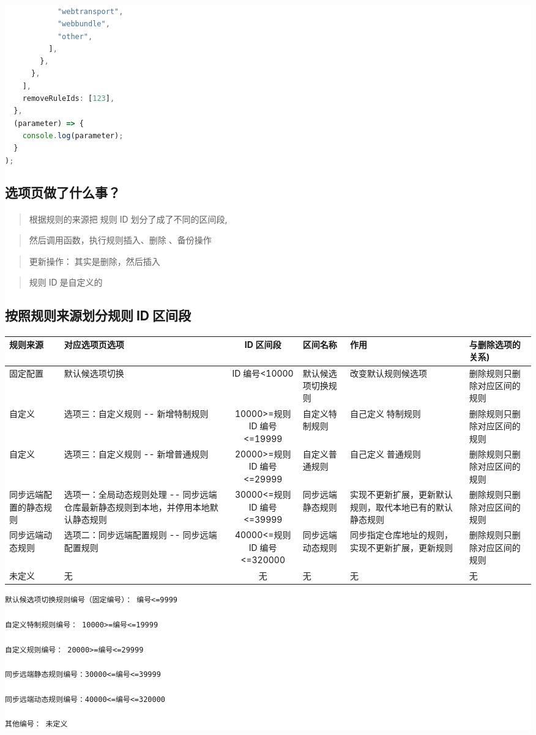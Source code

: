 ```javascript
            "webtransport",
            "webbundle",
            "other",
          ],
        },
      },
    ],
    removeRuleIds: [123],
  },
  (parameter) => {
    console.log(parameter);
  }
);
```

## 选项页做了什么事？

> 根据规则的来源把 规则 ID 划分了成了不同的区间段,

> 然后调用函数，执行规则插入、删除 、备份操作

> 更新操作： 其实是删除，然后插入

> 规则 ID 是自定义的

## 按照规则来源划分规则 ID 区间段

| 规则来源               | 对应选项页选项                                                                     |          ID 区间段          | 区间名称           | 作用                                                     | 与删除选项的关系)            |
| :--------------------- | :--------------------------------------------------------------------------------- | :-------------------------: | :----------------- | :------------------------------------------------------- | :--------------------------- |
| 固定配置               | 默认候选项切换                                                                     |        ID 编号<10000        | 默认候选项切换规则 | 改变默认规则候选项                                       | 删除规则只删除对应区间的规则 |
| 自定义                 | 选项三：自定义规则 -- 新增特制规则                                                 | 10000>=规则 ID 编号<=19999  | 自定义特制规则     | 自己定义 特制规则                                        | 删除规则只删除对应区间的规则 |
| 自定义                 | 选项三：自定义规则 -- 新增普通规则                                                 | 20000>=规则 ID 编号<=29999  | 自定义普通规则     | 自己定义 普通规则                                        | 删除规则只删除对应区间的规则 |
| 同步远端配置的静态规则 | 选项一：全局动态规则处理 -- 同步远端仓库最新静态规则到本地，并停用本地默认静态规则 | 30000<=规则 ID 编号<=39999  | 同步远端静态规则   | 实现不更新扩展，更新默认规则，取代本地已有的默认静态规则 | 删除规则只删除对应区间的规则 |
| 同步远端动态规则       | 选项二：同步远端配置规则 -- 同步远端配置规则                                       | 40000<=规则 ID 编号<=320000 | 同步远端动态规则   | 同步指定仓库地址的规则， 实现不更新扩展，更新规则        | 删除规则只删除对应区间的规则 |
| 未定义                 | 无                                                                                 |             无              | 无                 | 无                                                       | 无                           |

```text
默认候选项切换规则编号（固定编号）： 编号<=9999

自定义特制规则编号： 10000>=编号<=19999

自定义规则编号： 20000>=编号<=29999

同步远端静态规则编号：30000<=编号<=39999

同步远端动态规则编号：40000<=编号<=320000

其他编号： 未定义

```
